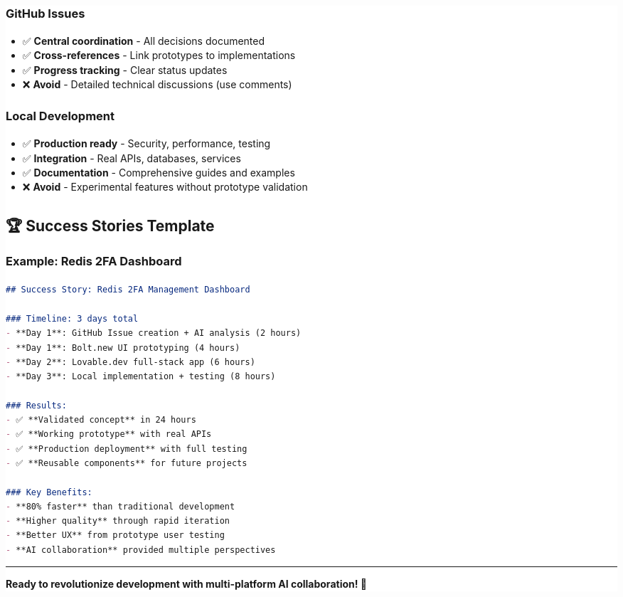 ### **GitHub Issues**

- ✅ **Central coordination** - All decisions documented
- ✅ **Cross-references** - Link prototypes to implementations
- ✅ **Progress tracking** - Clear status updates
- ❌ **Avoid** - Detailed technical discussions (use comments)

### **Local Development**

- ✅ **Production ready** - Security, performance, testing
- ✅ **Integration** - Real APIs, databases, services
- ✅ **Documentation** - Comprehensive guides and examples
- ❌ **Avoid** - Experimental features without prototype validation

## 🏆 Success Stories Template

### **Example: Redis 2FA Dashboard**

```markdown
## Success Story: Redis 2FA Management Dashboard

### Timeline: 3 days total
- **Day 1**: GitHub Issue creation + AI analysis (2 hours)
- **Day 1**: Bolt.new UI prototyping (4 hours)
- **Day 2**: Lovable.dev full-stack app (6 hours)
- **Day 3**: Local implementation + testing (8 hours)

### Results:
- ✅ **Validated concept** in 24 hours
- ✅ **Working prototype** with real APIs
- ✅ **Production deployment** with full testing
- ✅ **Reusable components** for future projects

### Key Benefits:
- **80% faster** than traditional development
- **Higher quality** through rapid iteration
- **Better UX** from prototype user testing
- **AI collaboration** provided multiple perspectives
```

---

**Ready to revolutionize development with multi-platform AI collaboration! 🚀**
